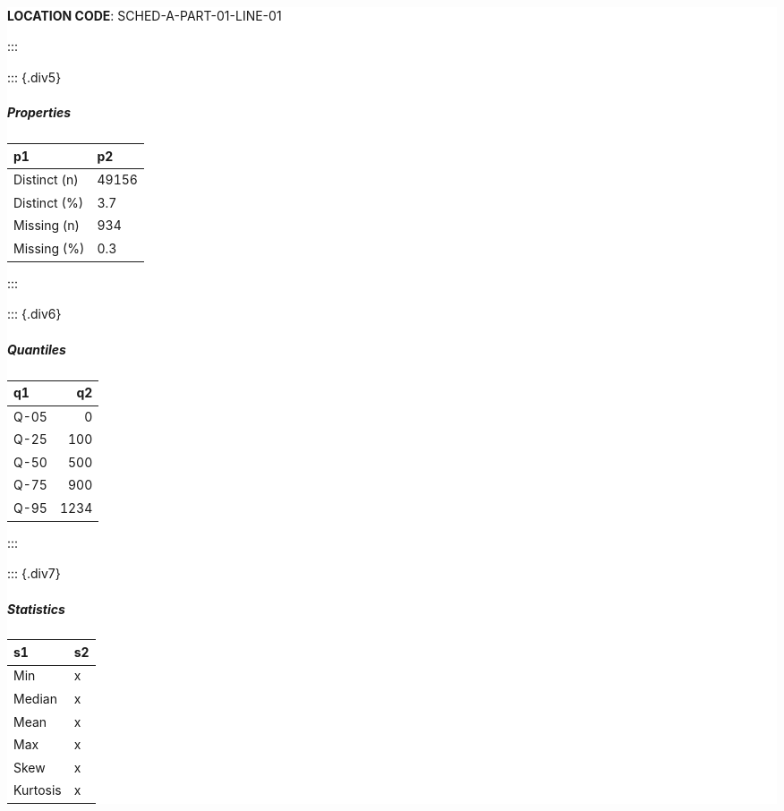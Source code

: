 
**LOCATION CODE**: SCHED-A-PART-01-LINE-01

::: 

::: {.div5} 

##### Properties

|p1           |p2    | 
|:------------|:-----| 
|Distinct (n) |49156 | 
|Distinct (%) |3.7   | 
|Missing (n)  |934   | 
|Missing (%)  |0.3   | 


::: 

::: {.div6} 

##### Quantiles

|q1   |   q2| 
|:----|----:| 
|Q-05 |    0| 
|Q-25 |  100| 
|Q-50 |  500| 
|Q-75 |  900| 
|Q-95 | 1234| 


::: 

::: {.div7} 

##### Statistics

|s1       |s2 | 
|:--------|:--| 
|Min      |x  | 
|Median   |x  | 
|Mean     |x  | 
|Max      |x  | 
|Skew     |x  | 
|Kurtosis |x  | 
